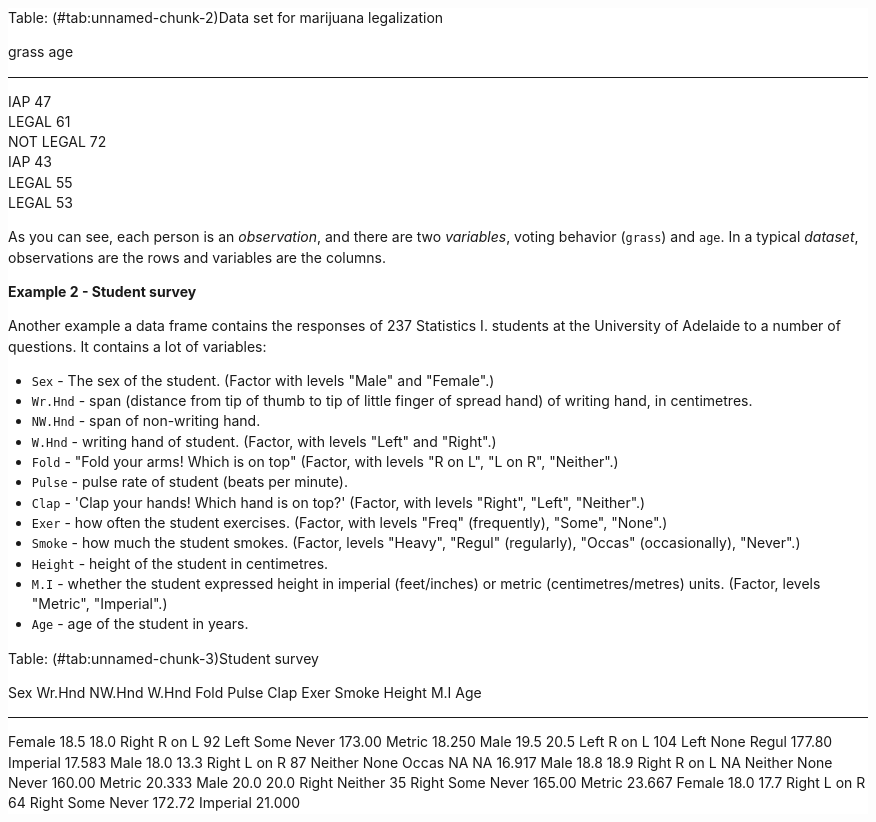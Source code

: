 
Table: (\#tab:unnamed-chunk-2)Data set for marijuana legalization

grass       age 
----------  ----
IAP         47  
LEGAL       61  
NOT LEGAL   72  
IAP         43  
LEGAL       55  
LEGAL       53  

As you can see, each person is an *observation*, and there are two *variables*, voting behavior (`grass`) and `age`. In a typical *dataset*, observations are the rows and variables are the columns.

**Example 2 - Student survey**

Another example a data frame contains the responses of 237 Statistics I. students at the University of Adelaide to a number of questions. It contains a lot of variables:

-   `Sex` - The sex of the student. (Factor with levels "Male" and "Female".)
-   `Wr.Hnd` - span (distance from tip of thumb to tip of little finger of spread hand) of writing hand, in centimetres.
-   `NW.Hnd` - span of non-writing hand.
-   `W.Hnd` - writing hand of student. (Factor, with levels "Left" and "Right".)
-   `Fold` - "Fold your arms! Which is on top" (Factor, with levels "R on L", "L on R", "Neither".)
-   `Pulse` - pulse rate of student (beats per minute).
-   `Clap` - 'Clap your hands! Which hand is on top?' (Factor, with levels "Right", "Left", "Neither".)
-   `Exer` - how often the student exercises. (Factor, with levels "Freq" (frequently), "Some", "None".)
-   `Smoke` - how much the student smokes. (Factor, levels "Heavy", "Regul" (regularly), "Occas" (occasionally), "Never".)
-   `Height` - height of the student in centimetres.
-   `M.I` - whether the student expressed height in imperial (feet/inches) or metric (centimetres/metres) units. (Factor, levels "Metric", "Imperial".)
-   `Age` - age of the student in years.


Table: (\#tab:unnamed-chunk-3)Student survey

Sex       Wr.Hnd   NW.Hnd  W.Hnd   Fold       Pulse  Clap      Exer   Smoke    Height  M.I            Age
-------  -------  -------  ------  --------  ------  --------  -----  ------  -------  ---------  -------
Female      18.5     18.0  Right   R on L        92  Left      Some   Never    173.00  Metric      18.250
Male        19.5     20.5  Left    R on L       104  Left      None   Regul    177.80  Imperial    17.583
Male        18.0     13.3  Right   L on R        87  Neither   None   Occas        NA  NA          16.917
Male        18.8     18.9  Right   R on L        NA  Neither   None   Never    160.00  Metric      20.333
Male        20.0     20.0  Right   Neither       35  Right     Some   Never    165.00  Metric      23.667
Female      18.0     17.7  Right   L on R        64  Right     Some   Never    172.72  Imperial    21.000
